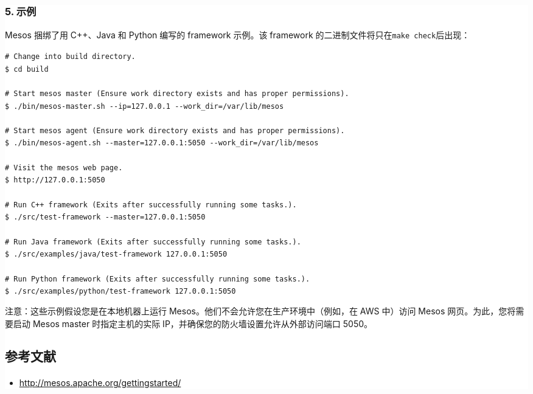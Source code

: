 
### 5. 示例

Mesos 捆绑了用 C++、Java 和 Python 编写的 framework 示例。该 framework 的二进制文件将只在`make check`后出现：

```
# Change into build directory.
$ cd build

# Start mesos master (Ensure work directory exists and has proper permissions).
$ ./bin/mesos-master.sh --ip=127.0.0.1 --work_dir=/var/lib/mesos

# Start mesos agent (Ensure work directory exists and has proper permissions).
$ ./bin/mesos-agent.sh --master=127.0.0.1:5050 --work_dir=/var/lib/mesos

# Visit the mesos web page.
$ http://127.0.0.1:5050

# Run C++ framework (Exits after successfully running some tasks.).
$ ./src/test-framework --master=127.0.0.1:5050

# Run Java framework (Exits after successfully running some tasks.).
$ ./src/examples/java/test-framework 127.0.0.1:5050

# Run Python framework (Exits after successfully running some tasks.).
$ ./src/examples/python/test-framework 127.0.0.1:5050
```

注意：这些示例假设您是在本地机器上运行 Mesos。他们不会允许您在生产环境中（例如，在 AWS 中）访问 Mesos 网页。为此，您将需要启动 Mesos master 时指定主机的实际 IP，并确保您的防火墙设置允许从外部访问端口 5050。

## 参考文献

* http://mesos.apache.org/gettingstarted/
